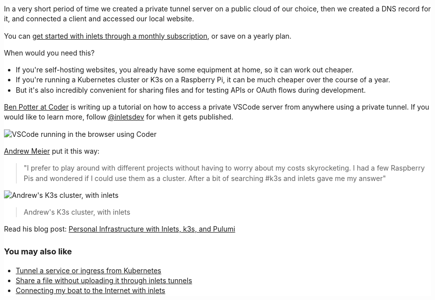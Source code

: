 In a very short period of time we created a private tunnel server on a public cloud of our choice, then we created a DNS record for it, and connected a client and accessed our local website.

You can [get started with inlets through a monthly subscription](https://inlets.dev/pricing), or save on a yearly plan.

When would you need this?

* If you're self-hosting websites, you already have some equipment at home, so it can work out cheaper.
* If you're running a Kubernetes cluster or K3s on a Raspberry Pi, it can be much cheaper over the course of a year.
* But it's also incredibly convenient for sharing files and for testing APIs or OAuth flows during development.

[Ben Potter at Coder](https://twitter.com/bpmct) is writing up a tutorial on how to access a private VSCode server from anywhere using a private tunnel. If you would like to learn more, follow [@inletsdev](https://twitter.com/inletsdev) for when it gets published.

<img src="https://blog.alexellis.io/content/images/2021/07/PXL_20210720_080841146-s.jpg" width="60%" alt="VSCode running in the browser using Coder">

[Andrew Meier](https://twitter.com/ameier38) put it this way:

> "I prefer to play around with different projects without having to worry about my costs skyrocketing. I had a few Raspberry Pis and wondered if I could use them as a cluster. After a bit of searching #k3s and  inlets gave me my answer"

![Andrew's K3s cluster, with inlets](https://pbs.twimg.com/media/E8QOduEXIAQ2TIL?format=jpg&name=small)
> Andrew's K3s cluster, with inlets

Read his blog post: [Personal Infrastructure with Inlets, k3s, and Pulumi](https://andrewmeier.dev/personal-infrastructure)

### You may also like

* [Tunnel a service or ingress from Kubernetes](https://inlets.dev/blog/2021/07/08/short-lived-clusters.html)
* [Share a file without uploading it through inlets tunnels](https://inlets.dev/blog/2021/02/09/simple-filesharing.html)
* [Connecting my boat to the Internet with inlets](https://inlets.dev/blog/2021/07/13/inlets-narrowboat.html)

